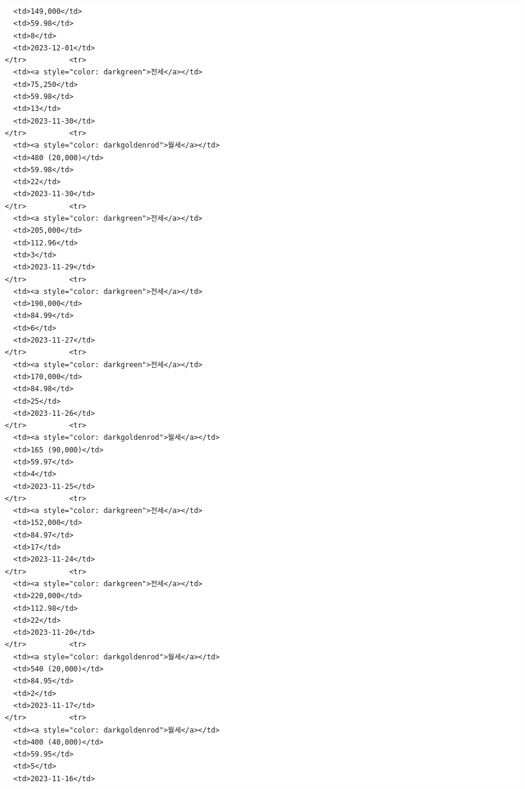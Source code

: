       <td>149,000</td>
      <td>59.98</td>
      <td>8</td>
      <td>2023-12-01</td>
    </tr>          <tr>
      <td><a style="color: darkgreen">전세</a></td>
      <td>75,250</td>
      <td>59.98</td>
      <td>13</td>
      <td>2023-11-30</td>
    </tr>          <tr>
      <td><a style="color: darkgoldenrod">월세</a></td>
      <td>480 (20,000)</td>
      <td>59.98</td>
      <td>22</td>
      <td>2023-11-30</td>
    </tr>          <tr>
      <td><a style="color: darkgreen">전세</a></td>
      <td>205,000</td>
      <td>112.96</td>
      <td>3</td>
      <td>2023-11-29</td>
    </tr>          <tr>
      <td><a style="color: darkgreen">전세</a></td>
      <td>190,000</td>
      <td>84.99</td>
      <td>6</td>
      <td>2023-11-27</td>
    </tr>          <tr>
      <td><a style="color: darkgreen">전세</a></td>
      <td>170,000</td>
      <td>84.98</td>
      <td>25</td>
      <td>2023-11-26</td>
    </tr>          <tr>
      <td><a style="color: darkgoldenrod">월세</a></td>
      <td>165 (90,000)</td>
      <td>59.97</td>
      <td>4</td>
      <td>2023-11-25</td>
    </tr>          <tr>
      <td><a style="color: darkgreen">전세</a></td>
      <td>152,000</td>
      <td>84.97</td>
      <td>17</td>
      <td>2023-11-24</td>
    </tr>          <tr>
      <td><a style="color: darkgreen">전세</a></td>
      <td>220,000</td>
      <td>112.98</td>
      <td>22</td>
      <td>2023-11-20</td>
    </tr>          <tr>
      <td><a style="color: darkgoldenrod">월세</a></td>
      <td>540 (20,000)</td>
      <td>84.95</td>
      <td>2</td>
      <td>2023-11-17</td>
    </tr>          <tr>
      <td><a style="color: darkgoldenrod">월세</a></td>
      <td>400 (40,000)</td>
      <td>59.95</td>
      <td>5</td>
      <td>2023-11-16</td>